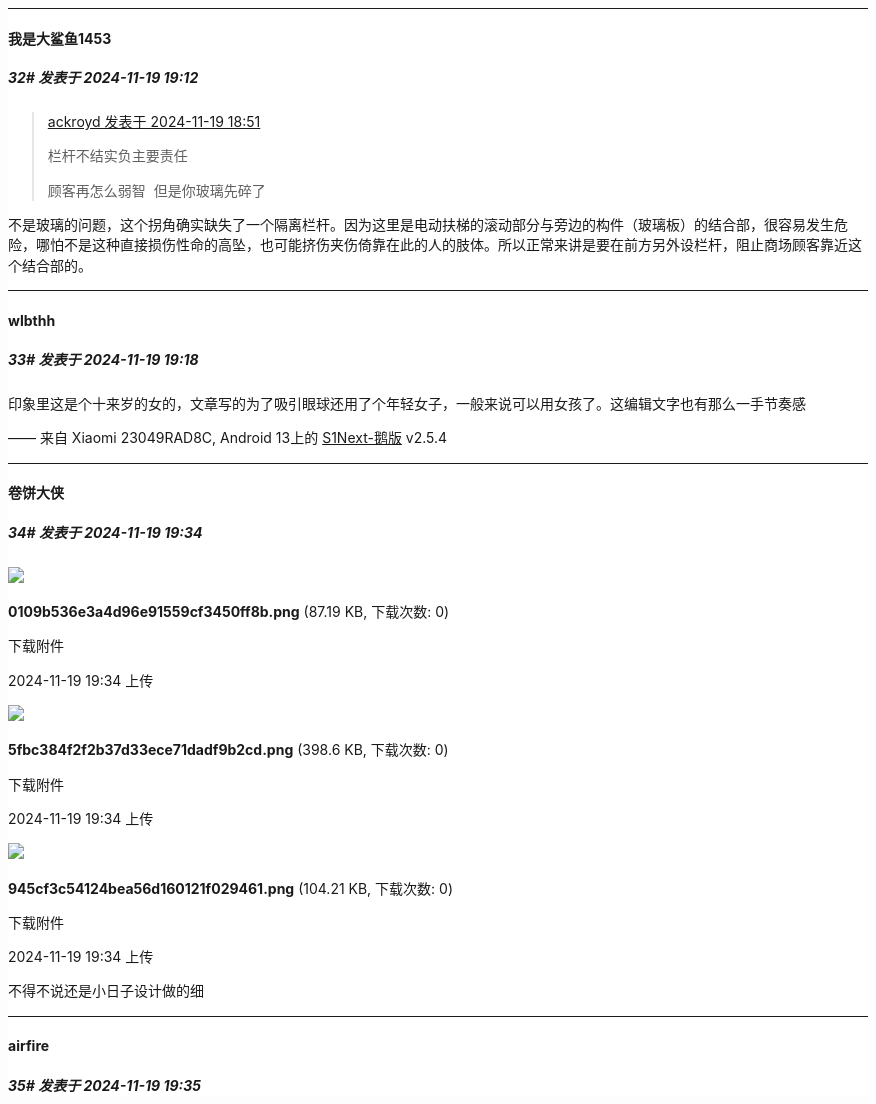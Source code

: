 *****

####  我是大鲨鱼1453  
##### 32#       发表于 2024-11-19 19:12

<blockquote><a href="httphttps://bbs.saraba1st.com/2b/forum.php?mod=redirect&amp;goto=findpost&amp;pid=66731364&amp;ptid=2207476" target="_blank">ackroyd 发表于 2024-11-19 18:51</a>

栏杆不结实负主要责任

顾客再怎么弱智  但是你玻璃先碎了  </blockquote>
不是玻璃的问题，这个拐角确实缺失了一个隔离栏杆。因为这里是电动扶梯的滚动部分与旁边的构件（玻璃板）的结合部，很容易发生危险，哪怕不是这种直接损伤性命的高坠，也可能挤伤夹伤倚靠在此的人的肢体。所以正常来讲是要在前方另外设栏杆，阻止商场顾客靠近这个结合部的。

*****

####  wlbthh  
##### 33#       发表于 2024-11-19 19:18

印象里这是个十来岁的女的，文章写的为了吸引眼球还用了个年轻女子，一般来说可以用女孩了。这编辑文字也有那么一手节奏感

—— 来自 Xiaomi 23049RAD8C, Android 13上的 [S1Next-鹅版](https://github.com/ykrank/S1-Next/releases) v2.5.4

*****

####  卷饼大侠  
##### 34#       发表于 2024-11-19 19:34

<img src="https://img.saraba1st.com/forum/202411/19/193418ma1i1eamosnlm4al.png" referrerpolicy="no-referrer">

<strong>0109b536e3a4d96e91559cf3450ff8b.png</strong> (87.19 KB, 下载次数: 0)

下载附件

2024-11-19 19:34 上传

<img src="https://img.saraba1st.com/forum/202411/19/193424v3zr4734nszws438.png" referrerpolicy="no-referrer">

<strong>5fbc384f2f2b37d33ece71dadf9b2cd.png</strong> (398.6 KB, 下载次数: 0)

下载附件

2024-11-19 19:34 上传

<img src="https://img.saraba1st.com/forum/202411/19/193433xa5c118ej82eaqnc.png" referrerpolicy="no-referrer">

<strong>945cf3c54124bea56d160121f029461.png</strong> (104.21 KB, 下载次数: 0)

下载附件

2024-11-19 19:34 上传

不得不说还是小日子设计做的细

*****

####  airfire  
##### 35#       发表于 2024-11-19 19:35
